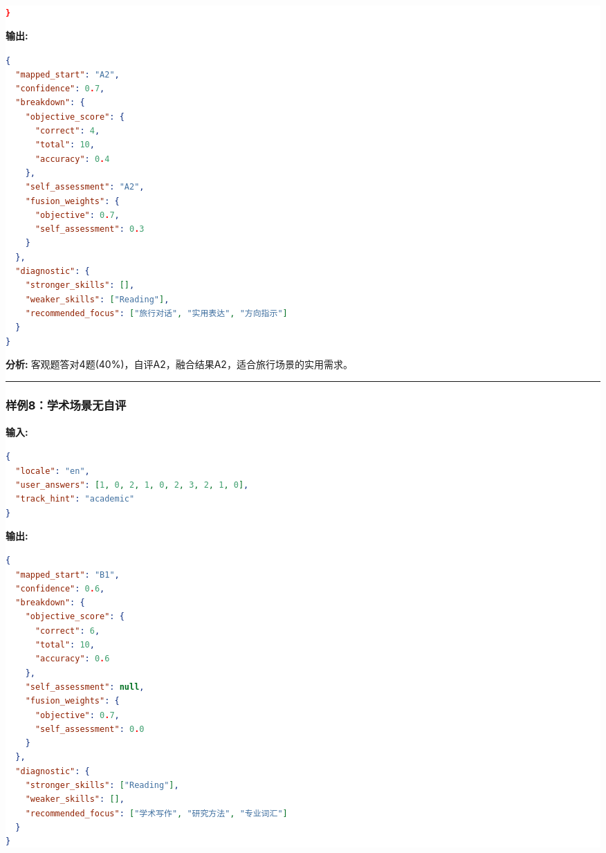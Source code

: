 ```json
}
```

**输出:**
```json
{
  "mapped_start": "A2",
  "confidence": 0.7,
  "breakdown": {
    "objective_score": {
      "correct": 4,
      "total": 10,
      "accuracy": 0.4
    },
    "self_assessment": "A2",
    "fusion_weights": {
      "objective": 0.7,
      "self_assessment": 0.3
    }
  },
  "diagnostic": {
    "stronger_skills": [],
    "weaker_skills": ["Reading"],
    "recommended_focus": ["旅行对话", "实用表达", "方向指示"]
  }
}
```

**分析:** 客观题答对4题(40%)，自评A2，融合结果A2，适合旅行场景的实用需求。

---

### 样例8：学术场景无自评

**输入:**
```json
{
  "locale": "en",
  "user_answers": [1, 0, 2, 1, 0, 2, 3, 2, 1, 0],
  "track_hint": "academic"
}
```

**输出:**
```json
{
  "mapped_start": "B1",
  "confidence": 0.6,
  "breakdown": {
    "objective_score": {
      "correct": 6,
      "total": 10,
      "accuracy": 0.6
    },
    "self_assessment": null,
    "fusion_weights": {
      "objective": 0.7,
      "self_assessment": 0.0
    }
  },
  "diagnostic": {
    "stronger_skills": ["Reading"],
    "weaker_skills": [],
    "recommended_focus": ["学术写作", "研究方法", "专业词汇"]
  }
}
```